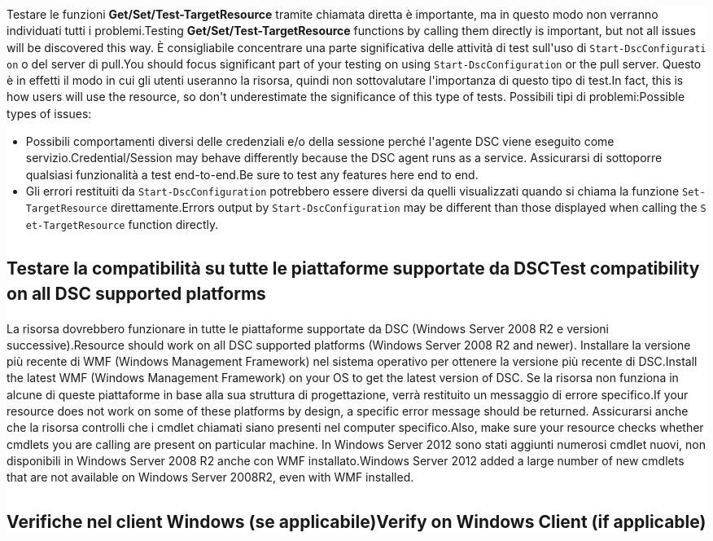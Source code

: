 <span data-ttu-id="0467e-160">Testare le funzioni **Get/Set/Test-TargetResource** tramite chiamata diretta è importante, ma in questo modo non verranno individuati tutti i problemi.</span><span class="sxs-lookup"><span data-stu-id="0467e-160">Testing **Get/Set/Test-TargetResource** functions by calling them directly is important, but not all issues will be discovered this way.</span></span> <span data-ttu-id="0467e-161">È consigliabile concentrare una parte significativa delle attività di test sull'uso di `Start-DscConfiguration` o del server di pull.</span><span class="sxs-lookup"><span data-stu-id="0467e-161">You should focus significant part of your testing on using `Start-DscConfiguration` or the pull server.</span></span> <span data-ttu-id="0467e-162">Questo è in effetti il modo in cui gli utenti useranno la risorsa, quindi non sottovalutare l'importanza di questo tipo di test.</span><span class="sxs-lookup"><span data-stu-id="0467e-162">In fact, this is how users will use the resource, so don't underestimate the significance of this type of tests.</span></span> <span data-ttu-id="0467e-163">Possibili tipi di problemi:</span><span class="sxs-lookup"><span data-stu-id="0467e-163">Possible types of issues:</span></span>

- <span data-ttu-id="0467e-164">Possibili comportamenti diversi delle credenziali e/o della sessione perché l'agente DSC viene eseguito come servizio.</span><span class="sxs-lookup"><span data-stu-id="0467e-164">Credential/Session may behave differently because the DSC agent runs as a service.</span></span> <span data-ttu-id="0467e-165">Assicurarsi di sottoporre qualsiasi funzionalità a test end-to-end.</span><span class="sxs-lookup"><span data-stu-id="0467e-165">Be sure to test any features here end to end.</span></span>
- <span data-ttu-id="0467e-166">Gli errori restituiti da `Start-DscConfiguration` potrebbero essere diversi da quelli visualizzati quando si chiama la funzione `Set-TargetResource` direttamente.</span><span class="sxs-lookup"><span data-stu-id="0467e-166">Errors output by `Start-DscConfiguration` may be different than those displayed when calling the `Set-TargetResource` function directly.</span></span>

## <a name="test-compatibility-on-all-dsc-supported-platforms"></a><span data-ttu-id="0467e-167">Testare la compatibilità su tutte le piattaforme supportate da DSC</span><span class="sxs-lookup"><span data-stu-id="0467e-167">Test compatibility on all DSC supported platforms</span></span>

<span data-ttu-id="0467e-168">La risorsa dovrebbero funzionare in tutte le piattaforme supportate da DSC (Windows Server 2008 R2 e versioni successive).</span><span class="sxs-lookup"><span data-stu-id="0467e-168">Resource should work on all DSC supported platforms (Windows Server 2008 R2 and newer).</span></span> <span data-ttu-id="0467e-169">Installare la versione più recente di WMF (Windows Management Framework) nel sistema operativo per ottenere la versione più recente di DSC.</span><span class="sxs-lookup"><span data-stu-id="0467e-169">Install the latest WMF (Windows Management Framework) on your OS to get the latest version of DSC.</span></span> <span data-ttu-id="0467e-170">Se la risorsa non funziona in alcune di queste piattaforme in base alla sua struttura di progettazione, verrà restituito un messaggio di errore specifico.</span><span class="sxs-lookup"><span data-stu-id="0467e-170">If your resource does not work on some of these platforms by design, a specific error message should be returned.</span></span> <span data-ttu-id="0467e-171">Assicurarsi anche che la risorsa controlli che i cmdlet chiamati siano presenti nel computer specifico.</span><span class="sxs-lookup"><span data-stu-id="0467e-171">Also, make sure your resource checks whether cmdlets you are calling are present on particular machine.</span></span> <span data-ttu-id="0467e-172">In Windows Server 2012 sono stati aggiunti numerosi cmdlet nuovi, non disponibili in Windows Server 2008 R2 anche con WMF installato.</span><span class="sxs-lookup"><span data-stu-id="0467e-172">Windows Server 2012 added a large number of new cmdlets that are not available on Windows Server 2008R2, even with WMF installed.</span></span>

## <a name="verify-on-windows-client-if-applicable"></a><span data-ttu-id="0467e-173">Verifiche nel client Windows (se applicabile)</span><span class="sxs-lookup"><span data-stu-id="0467e-173">Verify on Windows Client (if applicable)</span></span>
